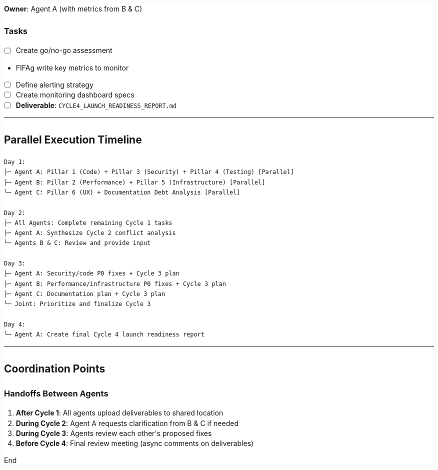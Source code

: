 **Owner**: Agent A (with metrics from B & C)

### Tasks
- [ ] Create go/no-go assessment
- FIFAg write key metrics to monitor
- [ ] Define alerting strategy
- [ ] Create monitoring dashboard specs
- [ ] **Deliverable**: `CYCLE4_LAUNCH_READINESS_REPORT.md`

---

## Parallel Execution Timeline

```
Day 1:
├─ Agent A: Pillar 1 (Code) + Pillar 3 (Security) + Pillar 4 (Testing) [Parallel]
├─ Agent B: Pillar 2 (Performance) + Pillar 5 (Infrastructure) [Parallel]
└─ Agent C: Pillar 6 (UX) + Documentation Debt Analysis [Parallel]

Day 2:
├─ All Agents: Complete remaining Cycle 1 tasks
├─ Agent A: Synthesize Cycle 2 conflict analysis
└─ Agents B & C: Review and provide input

Day 3:
├─ Agent A: Security/code P0 fixes + Cycle 3 plan
├─ Agent B: Performance/infrastructure P0 fixes + Cycle 3 plan
├─ Agent C: Documentation plan + Cycle 3 plan
└─ Joint: Prioritize and finalize Cycle 3

Day 4:
└─ Agent A: Create final Cycle 4 launch readiness report
```

---

## Coordination Points

### Handoffs Between Agents
1. **After Cycle 1**: All agents upload deliverables to shared location
2. **During Cycle 2**: Agent A requests clarification from B & C if needed
3. **During Cycle 3**: Agents review each other's proposed fixes
4. **Before Cycle 4**: Final review meeting (async comments on deliverables)

End

